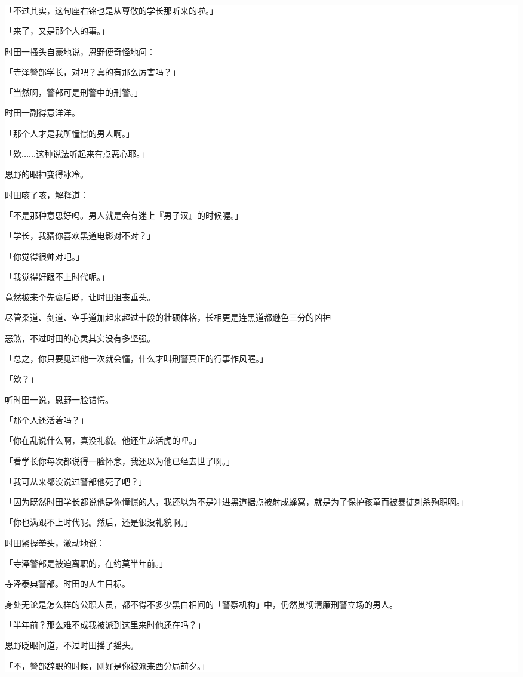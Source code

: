 「不过其实，这句座右铭也是从尊敬的学长那听来的啦。」

「来了，又是那个人的事。」

时田一搔头自豪地说，恩野便奇怪地问：

「寺泽警部学长，对吧？真的有那么厉害吗？」

「当然啊，警部可是刑警中的刑警。」

时田一副得意洋洋。

「那个人才是我所憧憬的男人啊。」

「欸……这种说法听起来有点恶心耶。」

恩野的眼神变得冰冷。

时田咳了咳，解释道：

「不是那种意思好吗。男人就是会有迷上『男子汉』的时候喔。」

「学长，我猜你喜欢黑道电影对不对？」

「你觉得很帅对吧。」

「我觉得好跟不上时代呢。」

竟然被来个先褒后眨，让时田沮丧垂头。

尽管柔道、剑道、空手道加起来超过十段的壮硕体格，长相更是连黑道都逊色三分的凶神

恶煞，不过时田的心灵其实没有多坚强。

「总之，你只要见过他一次就会懂，什么才叫刑警真正的行事作风喔。」

「欸？」

听时田一说，恩野一脸错愕。

「那个人还活着吗？」

「你在乱说什么啊，真没礼貌。他还生龙活虎的哩。」

「看学长你每次都说得一脸怀念，我还以为他已经去世了啊。」

「我可从来都没说过警部他死了吧？」

「因为既然时田学长都说他是你憧憬的人，我还以为不是冲进黑道据点被射成蜂窝，就是为了保护孩童而被暴徒刺杀殉职啊。」

「你也满跟不上时代呢。然后，还是很没礼貌啊。」

时田紧握拳头，激动地说：

「寺泽警部是被迫离职的，在约莫半年前。」

寺泽泰典警部。时田的人生目标。

身处无论是怎么样的公职人员，都不得不多少黑白相间的「警察机构」中，仍然贯彻清廉刑警立场的男人。

「半年前？那么难不成我被派到这里来时他还在吗？」

恩野眨眼问道，不过时田摇了摇头。

「不，警部辞职的时候，刚好是你被派来西分局前夕。」
